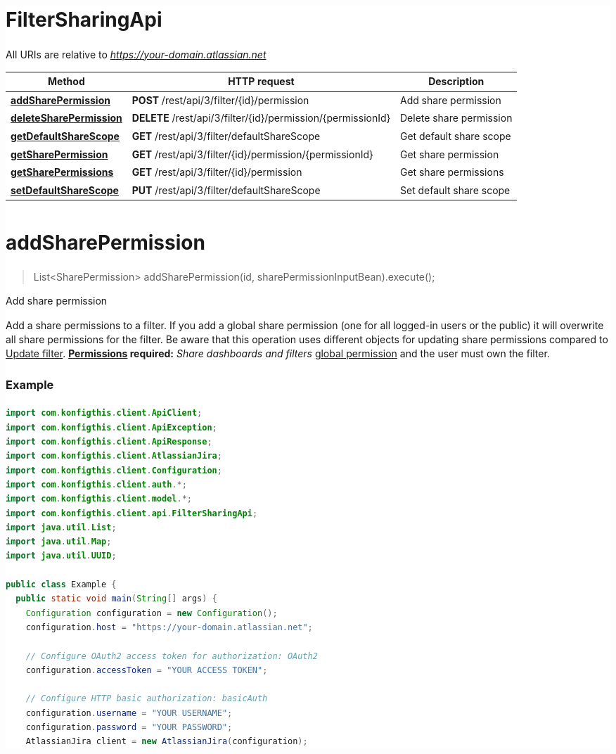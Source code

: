 # FilterSharingApi

All URIs are relative to *https://your-domain.atlassian.net*

| Method | HTTP request | Description |
|------------- | ------------- | -------------|
| [**addSharePermission**](FilterSharingApi.md#addSharePermission) | **POST** /rest/api/3/filter/{id}/permission | Add share permission |
| [**deleteSharePermission**](FilterSharingApi.md#deleteSharePermission) | **DELETE** /rest/api/3/filter/{id}/permission/{permissionId} | Delete share permission |
| [**getDefaultShareScope**](FilterSharingApi.md#getDefaultShareScope) | **GET** /rest/api/3/filter/defaultShareScope | Get default share scope |
| [**getSharePermission**](FilterSharingApi.md#getSharePermission) | **GET** /rest/api/3/filter/{id}/permission/{permissionId} | Get share permission |
| [**getSharePermissions**](FilterSharingApi.md#getSharePermissions) | **GET** /rest/api/3/filter/{id}/permission | Get share permissions |
| [**setDefaultShareScope**](FilterSharingApi.md#setDefaultShareScope) | **PUT** /rest/api/3/filter/defaultShareScope | Set default share scope |


<a name="addSharePermission"></a>
# **addSharePermission**
> List&lt;SharePermission&gt; addSharePermission(id, sharePermissionInputBean).execute();

Add share permission

Add a share permissions to a filter. If you add a global share permission (one for all logged-in users or the public) it will overwrite all share permissions for the filter.  Be aware that this operation uses different objects for updating share permissions compared to [Update filter](https://dac-static.atlassian.com).  **[Permissions](https://dac-static.atlassian.com) required:** *Share dashboards and filters* [global permission](https://confluence.atlassian.com/x/x4dKLg) and the user must own the filter.

### Example
```java
import com.konfigthis.client.ApiClient;
import com.konfigthis.client.ApiException;
import com.konfigthis.client.ApiResponse;
import com.konfigthis.client.AtlassianJira;
import com.konfigthis.client.Configuration;
import com.konfigthis.client.auth.*;
import com.konfigthis.client.model.*;
import com.konfigthis.client.api.FilterSharingApi;
import java.util.List;
import java.util.Map;
import java.util.UUID;

public class Example {
  public static void main(String[] args) {
    Configuration configuration = new Configuration();
    configuration.host = "https://your-domain.atlassian.net";
    
    // Configure OAuth2 access token for authorization: OAuth2
    configuration.accessToken = "YOUR ACCESS TOKEN";
    
    // Configure HTTP basic authorization: basicAuth
    configuration.username = "YOUR USERNAME";
    configuration.password = "YOUR PASSWORD";
    AtlassianJira client = new AtlassianJira(configuration);
```